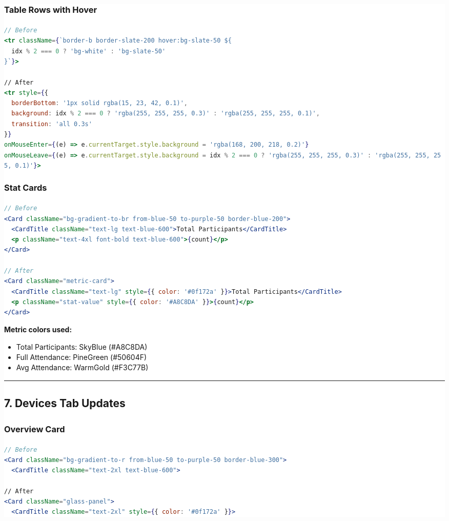 ### Table Rows with Hover
```jsx
// Before
<tr className={`border-b border-slate-200 hover:bg-slate-50 ${
  idx % 2 === 0 ? 'bg-white' : 'bg-slate-50'
}`}>

// After
<tr style={{
  borderBottom: '1px solid rgba(15, 23, 42, 0.1)',
  background: idx % 2 === 0 ? 'rgba(255, 255, 255, 0.3)' : 'rgba(255, 255, 255, 0.1)',
  transition: 'all 0.3s'
}}
onMouseEnter={(e) => e.currentTarget.style.background = 'rgba(168, 200, 218, 0.2)'}
onMouseLeave={(e) => e.currentTarget.style.background = idx % 2 === 0 ? 'rgba(255, 255, 255, 0.3)' : 'rgba(255, 255, 255, 0.1)'}>
```

### Stat Cards
```jsx
// Before
<Card className="bg-gradient-to-br from-blue-50 to-purple-50 border-blue-200">
  <CardTitle className="text-lg text-blue-600">Total Participants</CardTitle>
  <p className="text-4xl font-bold text-blue-600">{count}</p>
</Card>

// After
<Card className="metric-card">
  <CardTitle className="text-lg" style={{ color: '#0f172a' }}>Total Participants</CardTitle>
  <p className="stat-value" style={{ color: '#A8C8DA' }}>{count}</p>
</Card>
```

**Metric colors used:**
- Total Participants: SkyBlue (#A8C8DA)
- Full Attendance: PineGreen (#50604F)
- Avg Attendance: WarmGold (#F3C77B)

---

## 7. Devices Tab Updates

### Overview Card
```jsx
// Before
<Card className="bg-gradient-to-r from-blue-50 to-purple-50 border-blue-300">
  <CardTitle className="text-2xl text-blue-600">

// After
<Card className="glass-panel">
  <CardTitle className="text-2xl" style={{ color: '#0f172a' }}>
```

